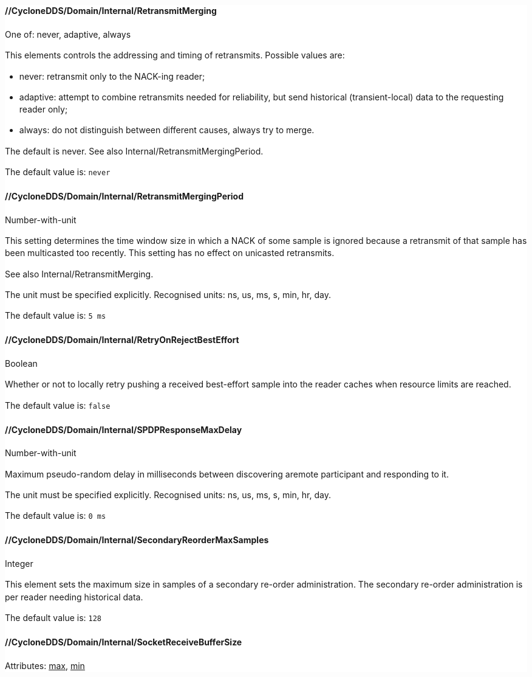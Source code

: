 #### //CycloneDDS/Domain/Internal/RetransmitMerging
One of: never, adaptive, always

This elements controls the addressing and timing of retransmits. Possible values are:
 * never: retransmit only to the NACK-ing reader;

 * adaptive: attempt to combine retransmits needed for reliability, but send historical (transient-local) data to the requesting reader only;

 * always: do not distinguish between different causes, always try to merge.

The default is never. See also Internal/RetransmitMergingPeriod.

The default value is: `never`


#### //CycloneDDS/Domain/Internal/RetransmitMergingPeriod
Number-with-unit

This setting determines the time window size in which a NACK of some sample is ignored because a retransmit of that sample has been multicasted too recently. This setting has no effect on unicasted retransmits.

See also Internal/RetransmitMerging.

The unit must be specified explicitly. Recognised units: ns, us, ms, s, min, hr, day.

The default value is: `5 ms`


#### //CycloneDDS/Domain/Internal/RetryOnRejectBestEffort
Boolean

Whether or not to locally retry pushing a received best-effort sample into the reader caches when resource limits are reached.

The default value is: `false`


#### //CycloneDDS/Domain/Internal/SPDPResponseMaxDelay
Number-with-unit

Maximum pseudo-random delay in milliseconds between discovering aremote participant and responding to it.

The unit must be specified explicitly. Recognised units: ns, us, ms, s, min, hr, day.

The default value is: `0 ms`


#### //CycloneDDS/Domain/Internal/SecondaryReorderMaxSamples
Integer

This element sets the maximum size in samples of a secondary re-order administration. The secondary re-order administration is per reader needing historical data.

The default value is: `128`


#### //CycloneDDS/Domain/Internal/SocketReceiveBufferSize
Attributes: [max](#cycloneddsdomaininternalsocketreceivebuffersizemax), [min](#cycloneddsdomaininternalsocketreceivebuffersizemin)
